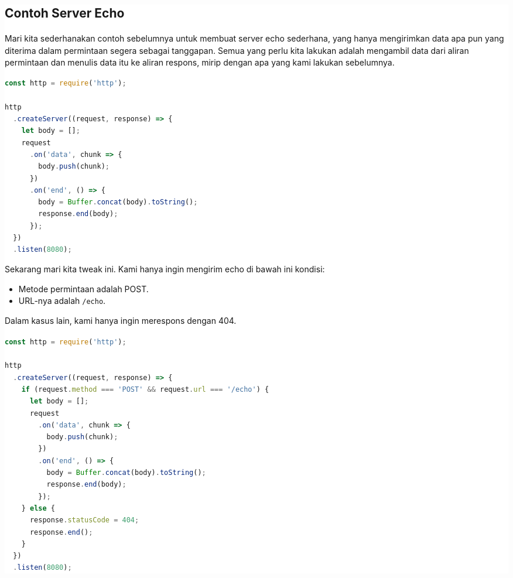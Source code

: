 ## Contoh Server Echo

Mari kita sederhanakan contoh sebelumnya untuk membuat server echo sederhana, yang hanya mengirimkan data apa pun yang diterima dalam permintaan segera sebagai tanggapan. Semua yang perlu kita lakukan adalah mengambil data dari aliran permintaan dan menulis data itu ke aliran respons, mirip dengan apa yang kami lakukan sebelumnya.

```javascript
const http = require('http');

http
  .createServer((request, response) => {
    let body = [];
    request
      .on('data', chunk => {
        body.push(chunk);
      })
      .on('end', () => {
        body = Buffer.concat(body).toString();
        response.end(body);
      });
  })
  .listen(8080);
```

Sekarang mari kita tweak ini. Kami hanya ingin mengirim echo di bawah ini kondisi:

- Metode permintaan adalah POST.
- URL-nya adalah `/echo`.

Dalam kasus lain, kami hanya ingin merespons dengan 404.

```javascript
const http = require('http');

http
  .createServer((request, response) => {
    if (request.method === 'POST' && request.url === '/echo') {
      let body = [];
      request
        .on('data', chunk => {
          body.push(chunk);
        })
        .on('end', () => {
          body = Buffer.concat(body).toString();
          response.end(body);
        });
    } else {
      response.statusCode = 404;
      response.end();
    }
  })
  .listen(8080);
```

